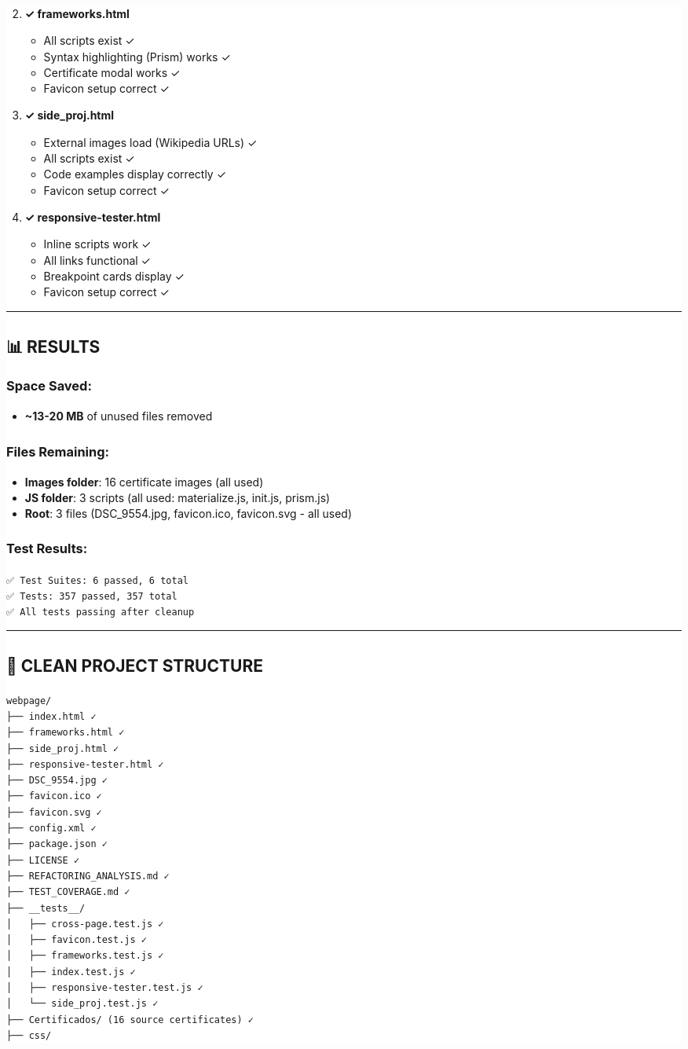 2. **✓ frameworks.html**
   - All scripts exist ✓
   - Syntax highlighting (Prism) works ✓
   - Certificate modal works ✓
   - Favicon setup correct ✓

3. **✓ side_proj.html**
   - External images load (Wikipedia URLs) ✓
   - All scripts exist ✓
   - Code examples display correctly ✓
   - Favicon setup correct ✓

4. **✓ responsive-tester.html**
   - Inline scripts work ✓
   - All links functional ✓
   - Breakpoint cards display ✓
   - Favicon setup correct ✓

---

## 📊 RESULTS

### Space Saved:
- **~13-20 MB** of unused files removed

### Files Remaining:
- **Images folder**: 16 certificate images (all used)
- **JS folder**: 3 scripts (all used: materialize.js, init.js, prism.js)
- **Root**: 3 files (DSC_9554.jpg, favicon.ico, favicon.svg - all used)

### Test Results:
```
✅ Test Suites: 6 passed, 6 total
✅ Tests: 357 passed, 357 total
✅ All tests passing after cleanup
```

---

## 📁 CLEAN PROJECT STRUCTURE

```
webpage/
├── index.html ✓
├── frameworks.html ✓
├── side_proj.html ✓
├── responsive-tester.html ✓
├── DSC_9554.jpg ✓
├── favicon.ico ✓
├── favicon.svg ✓
├── config.xml ✓
├── package.json ✓
├── LICENSE ✓
├── REFACTORING_ANALYSIS.md ✓
├── TEST_COVERAGE.md ✓
├── __tests__/
│   ├── cross-page.test.js ✓
│   ├── favicon.test.js ✓
│   ├── frameworks.test.js ✓
│   ├── index.test.js ✓
│   ├── responsive-tester.test.js ✓
│   └── side_proj.test.js ✓
├── Certificados/ (16 source certificates) ✓
├── css/
```